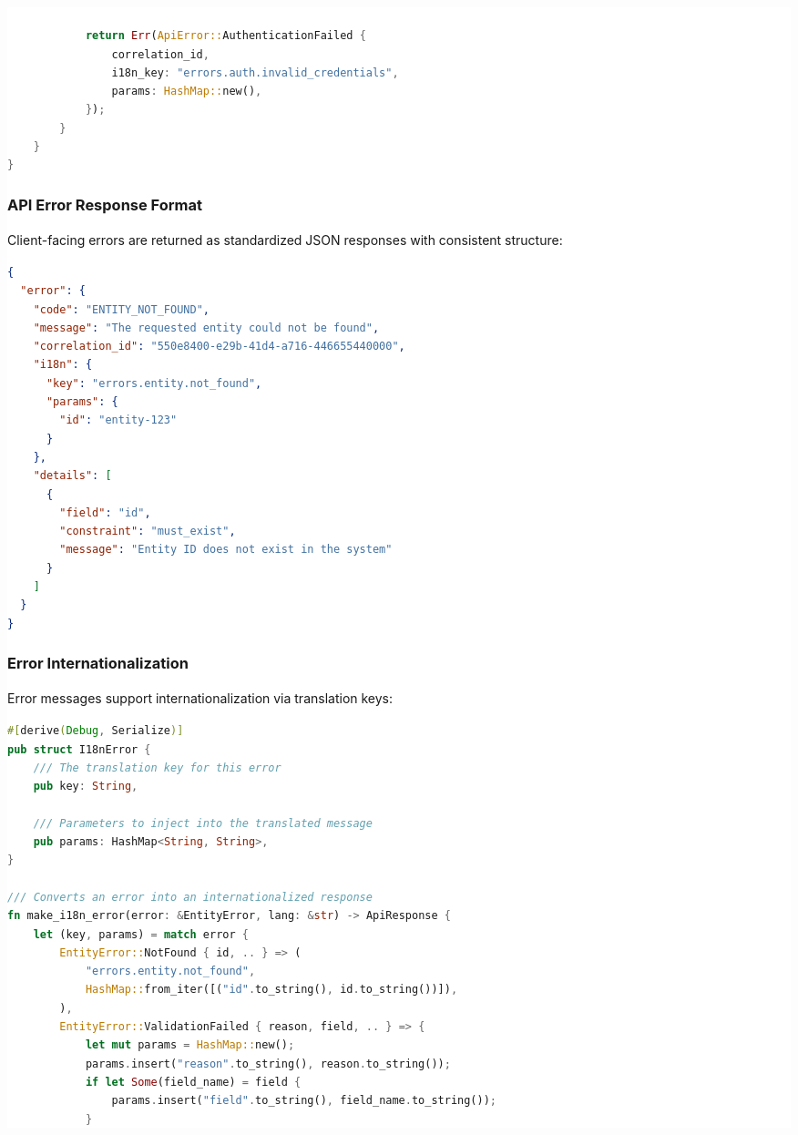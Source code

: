 ```rust

            return Err(ApiError::AuthenticationFailed {
                correlation_id,
                i18n_key: "errors.auth.invalid_credentials",
                params: HashMap::new(),
            });
        }
    }
}
```

### API Error Response Format

Client-facing errors are returned as standardized JSON responses with consistent structure:

```json
{
  "error": {
    "code": "ENTITY_NOT_FOUND",
    "message": "The requested entity could not be found",
    "correlation_id": "550e8400-e29b-41d4-a716-446655440000",
    "i18n": {
      "key": "errors.entity.not_found",
      "params": {
        "id": "entity-123"
      }
    },
    "details": [
      {
        "field": "id",
        "constraint": "must_exist",
        "message": "Entity ID does not exist in the system"
      }
    ]
  }
}
```

### Error Internationalization

Error messages support internationalization via translation keys:

```rust
#[derive(Debug, Serialize)]
pub struct I18nError {
    /// The translation key for this error
    pub key: String,

    /// Parameters to inject into the translated message
    pub params: HashMap<String, String>,
}

/// Converts an error into an internationalized response
fn make_i18n_error(error: &EntityError, lang: &str) -> ApiResponse {
    let (key, params) = match error {
        EntityError::NotFound { id, .. } => (
            "errors.entity.not_found",
            HashMap::from_iter([("id".to_string(), id.to_string())]),
        ),
        EntityError::ValidationFailed { reason, field, .. } => {
            let mut params = HashMap::new();
            params.insert("reason".to_string(), reason.to_string());
            if let Some(field_name) = field {
                params.insert("field".to_string(), field_name.to_string());
            }
```
